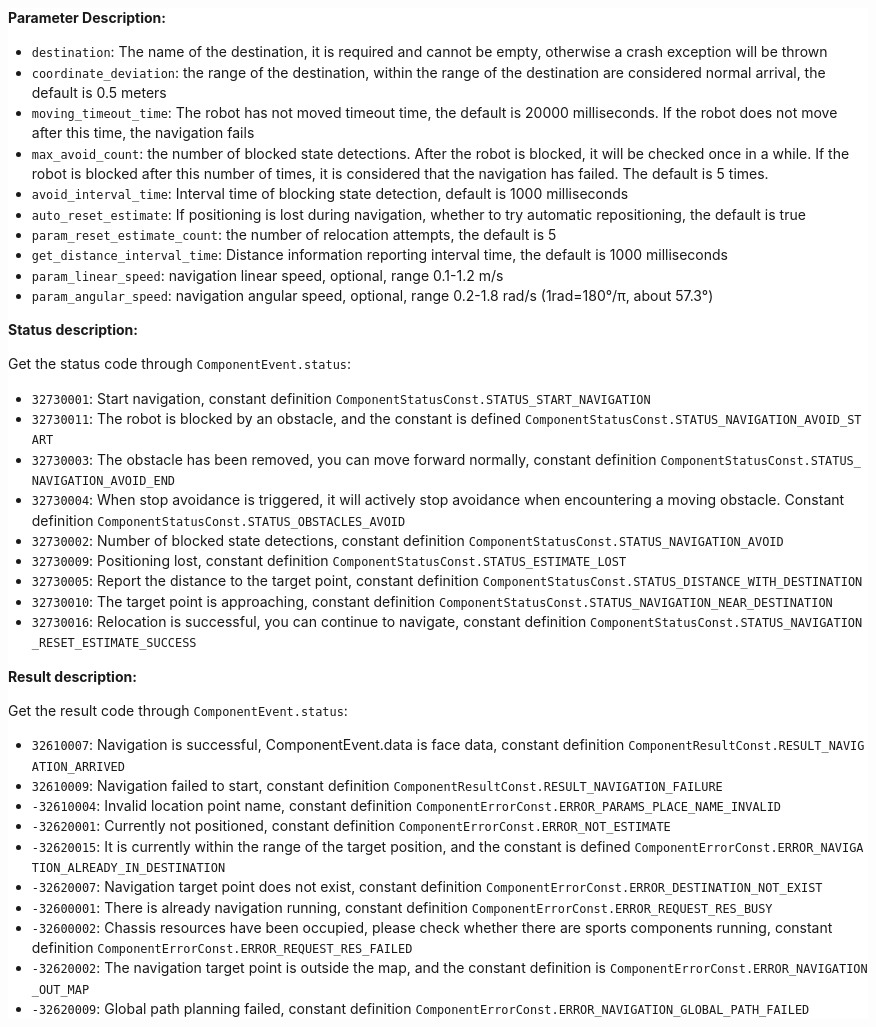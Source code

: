 **Parameter Description:**

- `destination`: The name of the destination, it is required and cannot be empty, otherwise a crash exception will be thrown
- `coordinate_deviation`: the range of the destination, within the range of the destination are considered normal arrival, the default is 0.5 meters
- `moving_timeout_time`: The robot has not moved timeout time, the default is 20000 milliseconds. If the robot does not move after this time, the navigation fails
- `max_avoid_count`: the number of blocked state detections. After the robot is blocked, it will be checked once in a while. If the robot is blocked after this number of times, it is considered that the navigation has failed. The default is 5 times.
- `avoid_interval_time`: Interval time of blocking state detection, default is 1000 milliseconds
- `auto_reset_estimate`: If positioning is lost during navigation, whether to try automatic repositioning, the default is true
- `param_reset_estimate_count`: the number of relocation attempts, the default is 5
- `get_distance_interval_time`: Distance information reporting interval time, the default is 1000 milliseconds
- `param_linear_speed`: navigation linear speed, optional, range 0.1-1.2 m/s
- `param_angular_speed`: navigation angular speed, optional, range 0.2-1.8 rad/s (1rad=180°/π, about 57.3°)

**Status description:**

Get the status code through `ComponentEvent.status`:

- `32730001`: Start navigation, constant definition `ComponentStatusConst.STATUS_START_NAVIGATION`
- `32730011`: The robot is blocked by an obstacle, and the constant is defined `ComponentStatusConst.STATUS_NAVIGATION_AVOID_START`
- `32730003`: The obstacle has been removed, you can move forward normally, constant definition `ComponentStatusConst.STATUS_NAVIGATION_AVOID_END`
- `32730004`: When stop avoidance is triggered, it will actively stop avoidance when encountering a moving obstacle. Constant definition `ComponentStatusConst.STATUS_OBSTACLES_AVOID`
- `32730002`: Number of blocked state detections, constant definition `ComponentStatusConst.STATUS_NAVIGATION_AVOID`
- `32730009`: Positioning lost, constant definition `ComponentStatusConst.STATUS_ESTIMATE_LOST`
- `32730005`: Report the distance to the target point, constant definition `ComponentStatusConst.STATUS_DISTANCE_WITH_DESTINATION`
- `32730010`: The target point is approaching, constant definition `ComponentStatusConst.STATUS_NAVIGATION_NEAR_DESTINATION`
- `32730016`: Relocation is successful, you can continue to navigate, constant definition `ComponentStatusConst.STATUS_NAVIGATION_RESET_ESTIMATE_SUCCESS`

**Result description:**

Get the result code through `ComponentEvent.status`:

- `32610007`: Navigation is successful, ComponentEvent.data is face data, constant definition `ComponentResultConst.RESULT_NAVIGATION_ARRIVED`
- `32610009`: Navigation failed to start, constant definition `ComponentResultConst.RESULT_NAVIGATION_FAILURE`
- `-32610004`: Invalid location point name, constant definition `ComponentErrorConst.ERROR_PARAMS_PLACE_NAME_INVALID`
- `-32620001`: Currently not positioned, constant definition `ComponentErrorConst.ERROR_NOT_ESTIMATE`
- `-32620015`: It is currently within the range of the target position, and the constant is defined `ComponentErrorConst.ERROR_NAVIGATION_ALREADY_IN_DESTINATION`
- `-32620007`: Navigation target point does not exist, constant definition `ComponentErrorConst.ERROR_DESTINATION_NOT_EXIST`
- `-32600001`: There is already navigation running, constant definition `ComponentErrorConst.ERROR_REQUEST_RES_BUSY`
- `-32600002`: Chassis resources have been occupied, please check whether there are sports components running, constant definition `ComponentErrorConst.ERROR_REQUEST_RES_FAILED`
- `-32620002`: The navigation target point is outside the map, and the constant definition is `ComponentErrorConst.ERROR_NAVIGATION_OUT_MAP`
- `-32620009`: Global path planning failed, constant definition `ComponentErrorConst.ERROR_NAVIGATION_GLOBAL_PATH_FAILED`